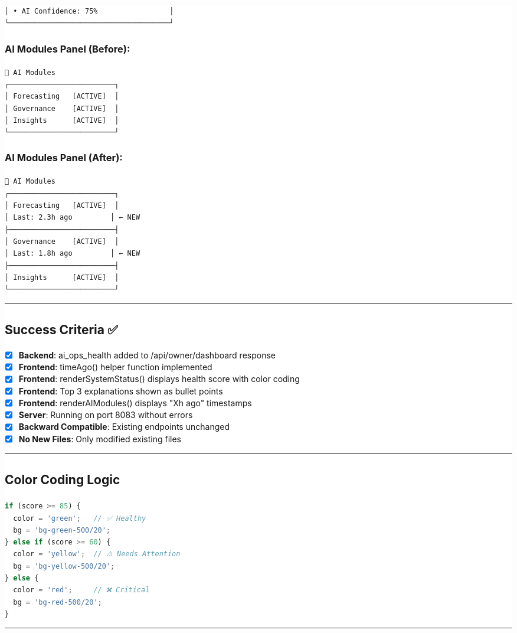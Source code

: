 ```
│ • AI Confidence: 75%                 │
└──────────────────────────────────────┘
```

### AI Modules Panel (Before):
```
🤖 AI Modules
┌─────────────────────────┐
│ Forecasting   [ACTIVE]  │
│ Governance    [ACTIVE]  │
│ Insights      [ACTIVE]  │
└─────────────────────────┘
```

### AI Modules Panel (After):
```
🤖 AI Modules
┌─────────────────────────┐
│ Forecasting   [ACTIVE]  │
│ Last: 2.3h ago         │ ← NEW
├─────────────────────────┤
│ Governance    [ACTIVE]  │
│ Last: 1.8h ago         │ ← NEW
├─────────────────────────┤
│ Insights      [ACTIVE]  │
└─────────────────────────┘
```

---

## Success Criteria ✅

- [x] **Backend**: ai_ops_health added to /api/owner/dashboard response
- [x] **Frontend**: timeAgo() helper function implemented
- [x] **Frontend**: renderSystemStatus() displays health score with color coding
- [x] **Frontend**: Top 3 explanations shown as bullet points
- [x] **Frontend**: renderAIModules() displays "Xh ago" timestamps
- [x] **Server**: Running on port 8083 without errors
- [x] **Backward Compatible**: Existing endpoints unchanged
- [x] **No New Files**: Only modified existing files

---

## Color Coding Logic

```javascript
if (score >= 85) {
  color = 'green';   // ✅ Healthy
  bg = 'bg-green-500/20';
} else if (score >= 60) {
  color = 'yellow';  // ⚠️ Needs Attention
  bg = 'bg-yellow-500/20';
} else {
  color = 'red';     // ❌ Critical
  bg = 'bg-red-500/20';
}
```

---